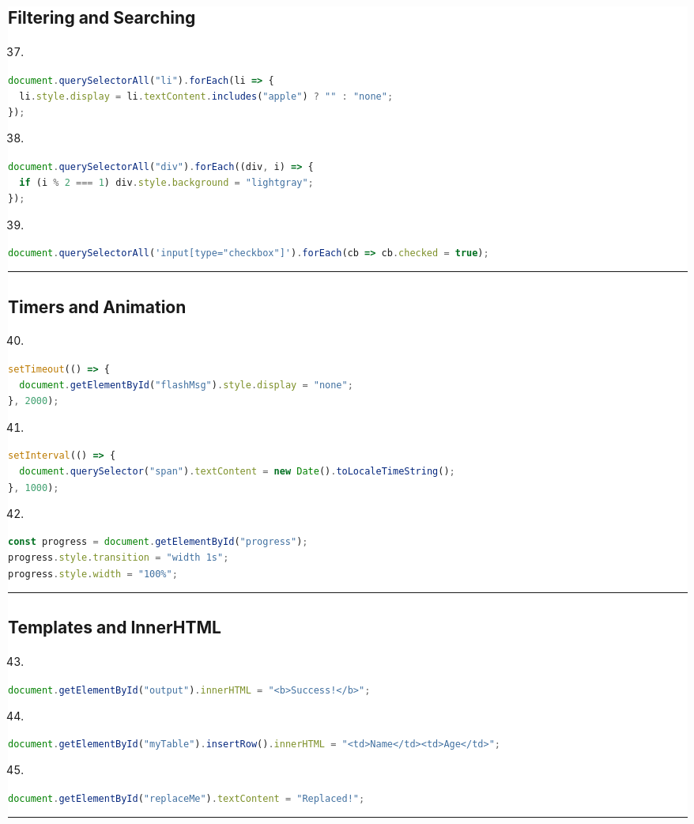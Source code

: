 
## Filtering and Searching

37.  
```js
document.querySelectorAll("li").forEach(li => {
  li.style.display = li.textContent.includes("apple") ? "" : "none";
});
```
38.  
```js
document.querySelectorAll("div").forEach((div, i) => {
  if (i % 2 === 1) div.style.background = "lightgray";
});
```
39.  
```js
document.querySelectorAll('input[type="checkbox"]').forEach(cb => cb.checked = true);
```

---

## Timers and Animation

40.  
```js
setTimeout(() => {
  document.getElementById("flashMsg").style.display = "none";
}, 2000);
```
41.  
```js
setInterval(() => {
  document.querySelector("span").textContent = new Date().toLocaleTimeString();
}, 1000);
```
42.  
```js
const progress = document.getElementById("progress");
progress.style.transition = "width 1s";
progress.style.width = "100%";
```

---

## Templates and InnerHTML

43.  
```js
document.getElementById("output").innerHTML = "<b>Success!</b>";
```
44.  
```js
document.getElementById("myTable").insertRow().innerHTML = "<td>Name</td><td>Age</td>";
```
45.  
```js
document.getElementById("replaceMe").textContent = "Replaced!";
```

---